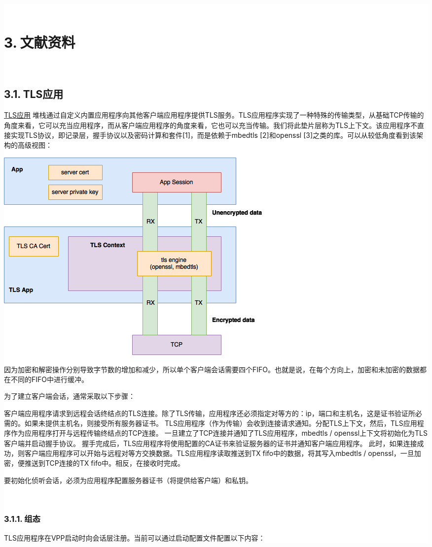 <br/>

# 3. 文献资料

<br/>

## 3.1. TLS应用

[TLS应用](https://wiki.fd.io/view/VPP/HostStack/TLS)
堆栈通过自定义内置应用程序向其他客户端应用程序提供TLS服务。TLS应用程序实现了一种特殊的传输类型，从基础TCP传输的角度来看，它可以充当应用程序，而从客户端应用程序的角度来看，它也可以充当传输。我们将此垫片层称为TLS上下文。该应用程序不直接实现TLS协议，即记录层，握手协议以及密码计算和套件[1]，而是依赖于mbedtls [2]和openssl [3]之类的库。可以从较低角度看到该架构的高级视图：

![TLS_Application_Architecture](_v_images/20200908142546577_2569.png)


因为加密和解密操作分别导致字节数的增加和减少，所以单个客户端会话需要四个FIFO。也就是说，在每个方向上，加密和未加密的数据都在不同的FIFO中进行缓冲。

为了建立客户端会话，通常采取以下步骤：

客户端应用程序请求到远程会话终结点的TLS连接。除了TLS传输，应用程序还必须指定对等方的：ip，端口和主机名，这是证书验证所必需的。如果未提供主机名，则接受所有服务器证书。
TLS应用程序（作为传输）会收到连接请求通知。分配TLS上下文，然后，TLS应用程序作为应用程序打开与远程传输终结点的TCP连接。
一旦建立了TCP连接并通知了TLS应用程序，mbedtls / openssl上下文将初始化为TLS客户端并启动握手协议。
握手完成后，TLS应用程序将使用配置的CA证书来验证服务器的证书并通知客户端应用程序。
此时，如果连接成功，则客户端应用程序可以开始与远程对等方交换数据。TLS应用程序读取推送到TX fifo中的数据，将其写入mbedtls / openssl，一旦加密，便推送到TCP连接的TX fifo中。相反，在接收时完成。

要初始化侦听会话，必须为应用程序配置服务器证书（将提供给客户端）和私钥。

<br/>

### 3.1.1. 组态
TLS应用程序在VPP启动时向会话层注册。当前可以通过启动配置文件配置以下内容：
